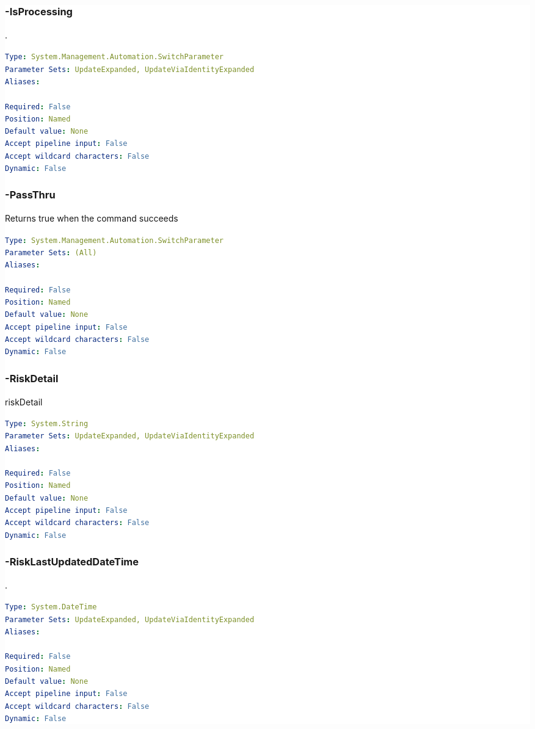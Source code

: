 ### -IsProcessing
.

```yaml
Type: System.Management.Automation.SwitchParameter
Parameter Sets: UpdateExpanded, UpdateViaIdentityExpanded
Aliases:

Required: False
Position: Named
Default value: None
Accept pipeline input: False
Accept wildcard characters: False
Dynamic: False
```

### -PassThru
Returns true when the command succeeds

```yaml
Type: System.Management.Automation.SwitchParameter
Parameter Sets: (All)
Aliases:

Required: False
Position: Named
Default value: None
Accept pipeline input: False
Accept wildcard characters: False
Dynamic: False
```

### -RiskDetail
riskDetail

```yaml
Type: System.String
Parameter Sets: UpdateExpanded, UpdateViaIdentityExpanded
Aliases:

Required: False
Position: Named
Default value: None
Accept pipeline input: False
Accept wildcard characters: False
Dynamic: False
```

### -RiskLastUpdatedDateTime
.

```yaml
Type: System.DateTime
Parameter Sets: UpdateExpanded, UpdateViaIdentityExpanded
Aliases:

Required: False
Position: Named
Default value: None
Accept pipeline input: False
Accept wildcard characters: False
Dynamic: False
```
